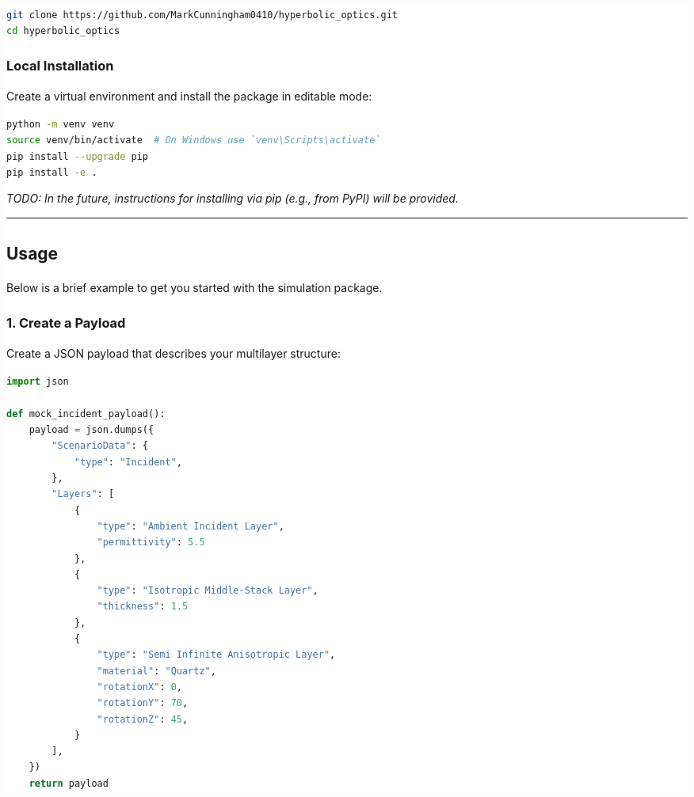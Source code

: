 ```bash
git clone https://github.com/MarkCunningham0410/hyperbolic_optics.git
cd hyperbolic_optics
```

### Local Installation

Create a virtual environment and install the package in editable mode:

```bash
python -m venv venv
source venv/bin/activate  # On Windows use `venv\Scripts\activate`
pip install --upgrade pip
pip install -e .
```

*TODO: In the future, instructions for installing via pip (e.g., from PyPI) will be provided.*

---

## Usage

Below is a brief example to get you started with the simulation package.

### 1. Create a Payload

Create a JSON payload that describes your multilayer structure:

```python
import json

def mock_incident_payload():
    payload = json.dumps({
        "ScenarioData": {
            "type": "Incident",
        },
        "Layers": [
            {
                "type": "Ambient Incident Layer",
                "permittivity": 5.5
            },
            {
                "type": "Isotropic Middle-Stack Layer",
                "thickness": 1.5
            },
            {
                "type": "Semi Infinite Anisotropic Layer",
                "material": "Quartz",
                "rotationX": 0,
                "rotationY": 70,
                "rotationZ": 45,
            }
        ],
    })
    return payload
```

